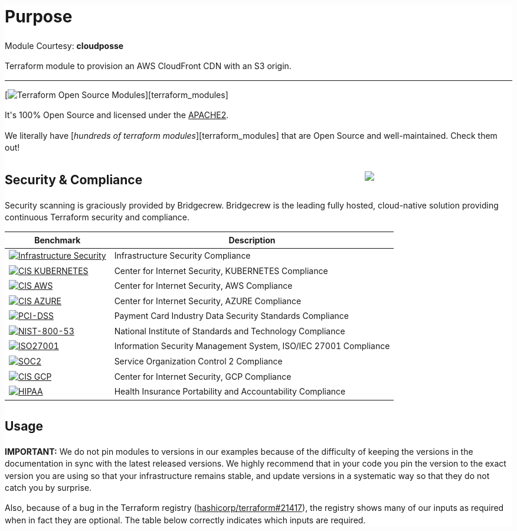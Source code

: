 # Purpose

Module Courtesy: **cloudposse**

Terraform module to provision an AWS CloudFront CDN with an S3 origin.

---

[![Terraform Open Source Modules](https://docs.cloudposse.com/images/terraform-open-source-modules.svg)][terraform_modules]

It's 100% Open Source and licensed under the [APACHE2](LICENSE).

We literally have [_hundreds of terraform modules_][terraform_modules] that are Open Source and well-maintained. Check them out!

## Security & Compliance [<img src="https://cloudposse.com/wp-content/uploads/2020/11/bridgecrew.svg" width="250" align="right" />](https://bridgecrew.io/)

Security scanning is graciously provided by Bridgecrew. Bridgecrew is the leading fully hosted, cloud-native solution providing continuous Terraform security and compliance.

| Benchmark                                                                                                                                                                                                                                                               | Description                                                      |
| ----------------------------------------------------------------------------------------------------------------------------------------------------------------------------------------------------------------------------------------------------------------------- | ---------------------------------------------------------------- |
| [![Infrastructure Security](https://www.bridgecrew.cloud/badges/github/cloudposse/terraform-aws-cloudfront-s3-cdn/general)](https://www.bridgecrew.cloud/link/badge?vcs=github&fullRepo=cloudposse%2Fterraform-aws-cloudfront-s3-cdn&benchmark=INFRASTRUCTURE+SECURITY) | Infrastructure Security Compliance                               |
| [![CIS KUBERNETES](https://www.bridgecrew.cloud/badges/github/cloudposse/terraform-aws-cloudfront-s3-cdn/cis_kubernetes)](https://www.bridgecrew.cloud/link/badge?vcs=github&fullRepo=cloudposse%2Fterraform-aws-cloudfront-s3-cdn&benchmark=CIS+KUBERNETES+V1.5)       | Center for Internet Security, KUBERNETES Compliance              |
| [![CIS AWS](https://www.bridgecrew.cloud/badges/github/cloudposse/terraform-aws-cloudfront-s3-cdn/cis_aws)](https://www.bridgecrew.cloud/link/badge?vcs=github&fullRepo=cloudposse%2Fterraform-aws-cloudfront-s3-cdn&benchmark=CIS+AWS+V1.2)                            | Center for Internet Security, AWS Compliance                     |
| [![CIS AZURE](https://www.bridgecrew.cloud/badges/github/cloudposse/terraform-aws-cloudfront-s3-cdn/cis_azure)](https://www.bridgecrew.cloud/link/badge?vcs=github&fullRepo=cloudposse%2Fterraform-aws-cloudfront-s3-cdn&benchmark=CIS+AZURE+V1.1)                      | Center for Internet Security, AZURE Compliance                   |
| [![PCI-DSS](https://www.bridgecrew.cloud/badges/github/cloudposse/terraform-aws-cloudfront-s3-cdn/pci)](https://www.bridgecrew.cloud/link/badge?vcs=github&fullRepo=cloudposse%2Fterraform-aws-cloudfront-s3-cdn&benchmark=PCI-DSS+V3.2)                                | Payment Card Industry Data Security Standards Compliance         |
| [![NIST-800-53](https://www.bridgecrew.cloud/badges/github/cloudposse/terraform-aws-cloudfront-s3-cdn/nist)](https://www.bridgecrew.cloud/link/badge?vcs=github&fullRepo=cloudposse%2Fterraform-aws-cloudfront-s3-cdn&benchmark=NIST-800-53)                            | National Institute of Standards and Technology Compliance        |
| [![ISO27001](https://www.bridgecrew.cloud/badges/github/cloudposse/terraform-aws-cloudfront-s3-cdn/iso)](https://www.bridgecrew.cloud/link/badge?vcs=github&fullRepo=cloudposse%2Fterraform-aws-cloudfront-s3-cdn&benchmark=ISO27001)                                   | Information Security Management System, ISO/IEC 27001 Compliance |
| [![SOC2](https://www.bridgecrew.cloud/badges/github/cloudposse/terraform-aws-cloudfront-s3-cdn/soc2)](https://www.bridgecrew.cloud/link/badge?vcs=github&fullRepo=cloudposse%2Fterraform-aws-cloudfront-s3-cdn&benchmark=SOC2)                                          | Service Organization Control 2 Compliance                        |
| [![CIS GCP](https://www.bridgecrew.cloud/badges/github/cloudposse/terraform-aws-cloudfront-s3-cdn/cis_gcp)](https://www.bridgecrew.cloud/link/badge?vcs=github&fullRepo=cloudposse%2Fterraform-aws-cloudfront-s3-cdn&benchmark=CIS+GCP+V1.1)                            | Center for Internet Security, GCP Compliance                     |
| [![HIPAA](https://www.bridgecrew.cloud/badges/github/cloudposse/terraform-aws-cloudfront-s3-cdn/hipaa)](https://www.bridgecrew.cloud/link/badge?vcs=github&fullRepo=cloudposse%2Fterraform-aws-cloudfront-s3-cdn&benchmark=HIPAA)                                       | Health Insurance Portability and Accountability Compliance       |

## Usage

**IMPORTANT:** We do not pin modules to versions in our examples because of the
difficulty of keeping the versions in the documentation in sync with the latest released versions.
We highly recommend that in your code you pin the version to the exact version you are
using so that your infrastructure remains stable, and update versions in a
systematic way so that they do not catch you by surprise.

Also, because of a bug in the Terraform registry ([hashicorp/terraform#21417](https://github.com/hashicorp/terraform/issues/21417)),
the registry shows many of our inputs as required when in fact they are optional.
The table below correctly indicates which inputs are required.

